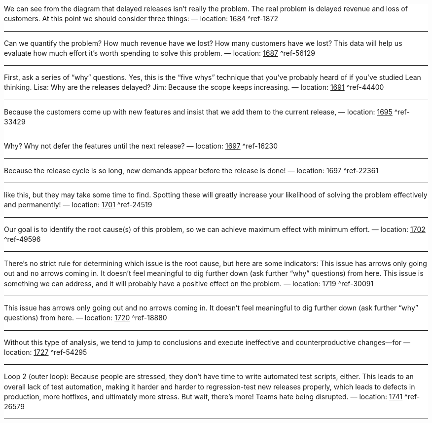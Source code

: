 We can see from the diagram that delayed releases isn’t really the problem. The real problem is delayed revenue and loss of customers. At this point we should consider three things: — location: [1684](kindle://book?action=open&asin=B00A32O00Q&location=1684) ^ref-1872

---
Can we quantify the problem? How much revenue have we lost? How many customers have we lost? This data will help us evaluate how much effort it’s worth spending to solve this problem. — location: [1687](kindle://book?action=open&asin=B00A32O00Q&location=1687) ^ref-56129

---
First, ask a series of “why” questions. Yes, this is the “five whys” technique that you’ve probably heard of if you’ve studied Lean thinking. Lisa: Why are the releases delayed? Jim: Because the scope keeps increasing. — location: [1691](kindle://book?action=open&asin=B00A32O00Q&location=1691) ^ref-44400

---
Because the customers come up with new features and insist that we add them to the current release, — location: [1695](kindle://book?action=open&asin=B00A32O00Q&location=1695) ^ref-33429

---
Why? Why not defer the features until the next release? — location: [1697](kindle://book?action=open&asin=B00A32O00Q&location=1697) ^ref-16230

---
Because the release cycle is so long, new demands appear before the release is done! — location: [1697](kindle://book?action=open&asin=B00A32O00Q&location=1697) ^ref-22361

---
like this, but they may take some time to find. Spotting these will greatly increase your likelihood of solving the problem effectively and permanently! — location: [1701](kindle://book?action=open&asin=B00A32O00Q&location=1701) ^ref-24519

---
Our goal is to identify the root cause(s) of this problem, so we can achieve maximum effect with minimum effort. — location: [1702](kindle://book?action=open&asin=B00A32O00Q&location=1702) ^ref-49596

---
There’s no strict rule for determining which issue is the root cause, but here are some indicators: This issue has arrows only going out and no arrows coming in. It doesn’t feel meaningful to dig further down (ask further “why” questions) from here. This issue is something we can address, and it will probably have a positive effect on the problem. — location: [1719](kindle://book?action=open&asin=B00A32O00Q&location=1719) ^ref-30091

---
This issue has arrows only going out and no arrows coming in. It doesn’t feel meaningful to dig further down (ask further “why” questions) from here. — location: [1720](kindle://book?action=open&asin=B00A32O00Q&location=1720) ^ref-18880

---
Without this type of analysis, we tend to jump to conclusions and execute ineffective and counterproductive changes—for — location: [1727](kindle://book?action=open&asin=B00A32O00Q&location=1727) ^ref-54295

---
Loop 2 (outer loop): Because people are stressed, they don’t have time to write automated test scripts, either. This leads to an overall lack of test automation, making it harder and harder to regression-test new releases properly, which leads to defects in production, more hotfixes, and ultimately more stress. But wait, there’s more! Teams hate being disrupted. — location: [1741](kindle://book?action=open&asin=B00A32O00Q&location=1741) ^ref-26579

---
